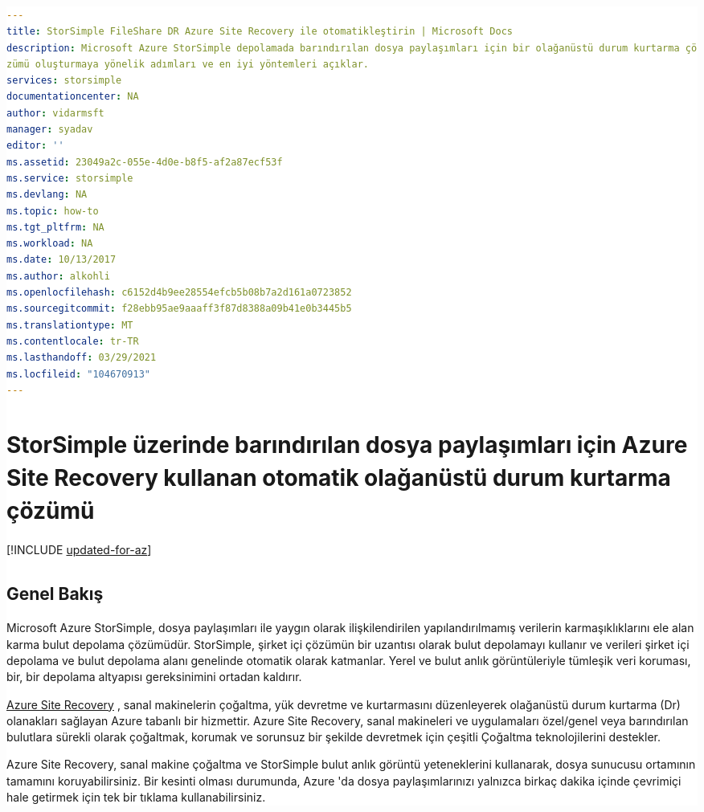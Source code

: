 ```yaml
---
title: StorSimple FileShare DR Azure Site Recovery ile otomatikleştirin | Microsoft Docs
description: Microsoft Azure StorSimple depolamada barındırılan dosya paylaşımları için bir olağanüstü durum kurtarma çözümü oluşturmaya yönelik adımları ve en iyi yöntemleri açıklar.
services: storsimple
documentationcenter: NA
author: vidarmsft
manager: syadav
editor: ''
ms.assetid: 23049a2c-055e-4d0e-b8f5-af2a87ecf53f
ms.service: storsimple
ms.devlang: NA
ms.topic: how-to
ms.tgt_pltfrm: NA
ms.workload: NA
ms.date: 10/13/2017
ms.author: alkohli
ms.openlocfilehash: c6152d4b9ee28554efcb5b08b7a2d161a0723852
ms.sourcegitcommit: f28ebb95ae9aaaff3f87d8388a09b41e0b3445b5
ms.translationtype: MT
ms.contentlocale: tr-TR
ms.lasthandoff: 03/29/2021
ms.locfileid: "104670913"
---
```

# <a name="automated-disaster-recovery-solution-using-azure-site-recovery-for-file-shares-hosted-on-storsimple"></a>StorSimple üzerinde barındırılan dosya paylaşımları için Azure Site Recovery kullanan otomatik olağanüstü durum kurtarma çözümü

[!INCLUDE [updated-for-az](../../includes/updated-for-az.md)]

## <a name="overview"></a>Genel Bakış
Microsoft Azure StorSimple, dosya paylaşımları ile yaygın olarak ilişkilendirilen yapılandırılmamış verilerin karmaşıklıklarını ele alan karma bulut depolama çözümüdür. StorSimple, şirket içi çözümün bir uzantısı olarak bulut depolamayı kullanır ve verileri şirket içi depolama ve bulut depolama alanı genelinde otomatik olarak katmanlar. Yerel ve bulut anlık görüntüleriyle tümleşik veri koruması, bir, bir depolama altyapısı gereksinimini ortadan kaldırır.

[Azure Site Recovery](../site-recovery/site-recovery-overview.md) , sanal makinelerin çoğaltma, yük devretme ve kurtarmasını düzenleyerek olağanüstü durum kurtarma (Dr) olanakları sağlayan Azure tabanlı bir hizmettir. Azure Site Recovery, sanal makineleri ve uygulamaları özel/genel veya barındırılan bulutlara sürekli olarak çoğaltmak, korumak ve sorunsuz bir şekilde devretmek için çeşitli Çoğaltma teknolojilerini destekler.

Azure Site Recovery, sanal makine çoğaltma ve StorSimple bulut anlık görüntü yeteneklerini kullanarak, dosya sunucusu ortamının tamamını koruyabilirsiniz. Bir kesinti olması durumunda, Azure 'da dosya paylaşımlarınızı yalnızca birkaç dakika içinde çevrimiçi hale getirmek için tek bir tıklama kullanabilirsiniz.
